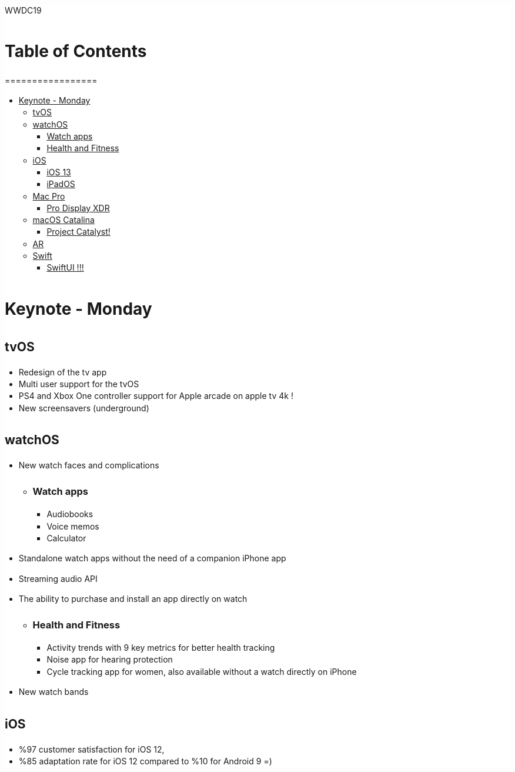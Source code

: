 WWDC19

# Table of Contents
=================

   * [Keynote - Monday](#keynote---monday)
      * [tvOS](#tvos)
      * [watchOS](#watchos)
         * [Watch apps](#watch-apps)
         * [Health and Fitness](#health-and-fitness)
      * [iOS](#ios)
         * [iOS 13](#ios-13)
         * [iPadOS](#ipados)
      * [Mac Pro](#mac-pro)
         * [Pro Display XDR](#pro-display-xdr)
      * [macOS Catalina](#macos-catalina)
         * [Project Catalyst!](#project-catalyst)
      * [AR](#ar)
      * [Swift](#swift)
         * [SwiftUI !!!](#swiftui-)

# Keynote - Monday

## tvOS
- Redesign of the tv app
- Multi user support for the tvOS
- PS4 and Xbox One controller support for Apple arcade on apple tv 4k !
- New screensavers (underground)

## watchOS
- New watch faces and complications
  - ### Watch apps
    - Audiobooks
    - Voice memos
    - Calculator

- Standalone watch apps without the need of a companion iPhone app
- Streaming audio API
- The ability to purchase and install an app directly on watch

  - ### Health and Fitness
    - Activity trends with 9 key metrics for better health tracking
    - Noise app for hearing protection
    - Cycle tracking app for women, also available without a watch directly on iPhone

- New watch bands

## iOS
  - %97 customer satisfaction for iOS 12,
  - %85 adaptation rate for iOS 12 compared to %10 for Android 9 =)
